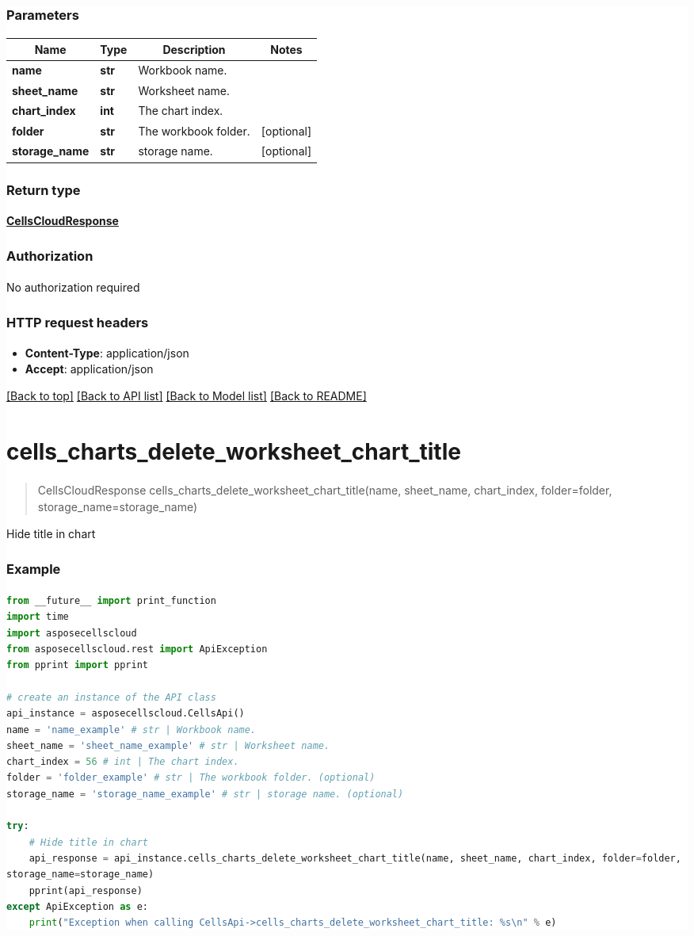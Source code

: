 ### Parameters

Name | Type | Description  | Notes
------------- | ------------- | ------------- | -------------
 **name** | **str**| Workbook name. | 
 **sheet_name** | **str**| Worksheet name. | 
 **chart_index** | **int**| The chart index. | 
 **folder** | **str**| The workbook folder. | [optional] 
 **storage_name** | **str**| storage name. | [optional] 

### Return type

[**CellsCloudResponse**](CellsCloudResponse.md)

### Authorization

No authorization required

### HTTP request headers

 - **Content-Type**: application/json
 - **Accept**: application/json

[[Back to top]](#) [[Back to API list]](../README.md#documentation-for-api-endpoints) [[Back to Model list]](../README.md#documentation-for-models) [[Back to README]](../README.md)

# **cells_charts_delete_worksheet_chart_title**
> CellsCloudResponse cells_charts_delete_worksheet_chart_title(name, sheet_name, chart_index, folder=folder, storage_name=storage_name)

Hide title in chart

### Example 
```python
from __future__ import print_function
import time
import asposecellscloud
from asposecellscloud.rest import ApiException
from pprint import pprint

# create an instance of the API class
api_instance = asposecellscloud.CellsApi()
name = 'name_example' # str | Workbook name.
sheet_name = 'sheet_name_example' # str | Worksheet name.
chart_index = 56 # int | The chart index.
folder = 'folder_example' # str | The workbook folder. (optional)
storage_name = 'storage_name_example' # str | storage name. (optional)

try: 
    # Hide title in chart
    api_response = api_instance.cells_charts_delete_worksheet_chart_title(name, sheet_name, chart_index, folder=folder, storage_name=storage_name)
    pprint(api_response)
except ApiException as e:
    print("Exception when calling CellsApi->cells_charts_delete_worksheet_chart_title: %s\n" % e)
```
